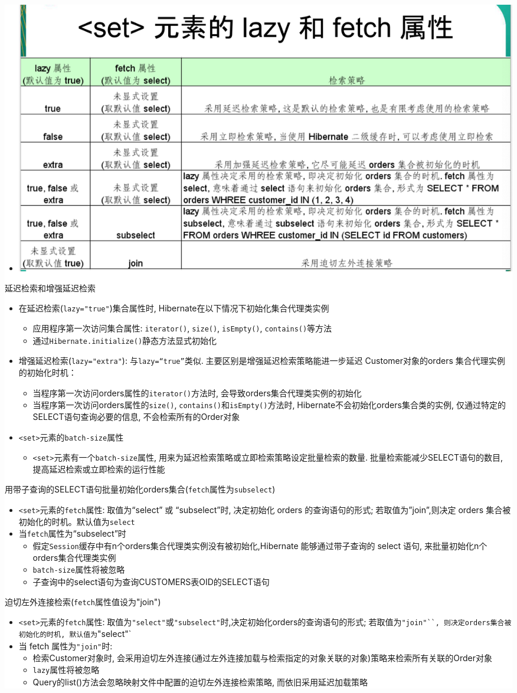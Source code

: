   * ![](resources/set_lazy_fetch.png)

延迟检索和增强延迟检索
* 在延迟检索(`lazy="true"`)集合属性时, Hibernate在以下情况下初始化集合代理类实例
  * 应用程序第一次访问集合属性: `iterator()`, `size()`, `isEmpty()`, `contains()`等方法
  * 通过`Hibernate.initialize()`静态方法显式初始化
* 增强延迟检索(`lazy="extra"`): 与`lazy=“true”`类似. 主要区别是增强延迟检索策略能进一步延迟 Customer对象的orders 集合代理实例的初始化时机：
  * 当程序第一次访问orders属性的`iterator()`方法时, 会导致orders集合代理类实例的初始化
  * 当程序第一次访问orders属性的`size()`, `contains()`和`isEmpty()`方法时, Hibernate不会初始化orders集合类的实例, 仅通过特定的SELECT语句查询必要的信息, 不会检索所有的Order对象

* `<set>`元素的`batch-size`属性
  * `<set>`元素有一个`batch-size`属性, 用来为延迟检索策略或立即检索策略设定批量检索的数量. 批量检索能减少SELECT语句的数目, 提高延迟检索或立即检索的运行性能

用带子查询的SELECT语句批量初始化orders集合(`fetch`属性为`subselect`)
* `<set>`元素的`fetch`属性: 取值为“select” 或 “subselect”时, 决定初始化 orders 的查询语句的形式; 若取值为”join”,则决定 orders 集合被初始化的时机。默认值为`select`
* 当`fetch`属性为“subselect”时
  * 假定`Session`缓存中有n个orders集合代理类实例没有被初始化,Hibernate 能够通过带子查询的 select 语句, 来批量初始化n个orders集合代理类实例
  * `batch-size`属性将被忽略
  * 子查询中的select语句为查询CUSTOMERS表OID的SELECT语句

迫切左外连接检索(`fetch`属性值设为"join")
* `<set>`元素的`fetch`属性: 取值为`"select"`或`"subselect"`时,决定初始化orders的查询语句的形式; 若取值为`"join"``, 则决定orders集合被初始化的时机, 默认值为`"select"`
* 当 fetch 属性为`"join"`时:
  * 检索Customer对象时, 会采用迫切左外连接(通过左外连接加载与检索指定的对象关联的对象)策略来检索所有关联的Order对象
  * `lazy`属性将被忽略
  * Query的list()方法会忽略映射文件中配置的迫切左外连接检索策略, 而依旧采用延迟加载策略
